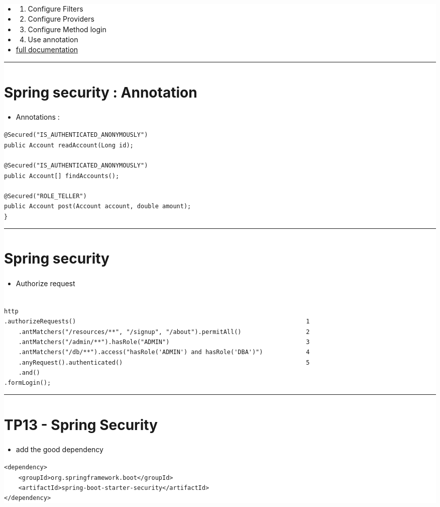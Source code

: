 - 1. Configure Filters
- 2. Configure Providers
- 3. Configure Method login
- 4. Use annotation
- [full documentation](https://docs.spring.io/spring-security/site/docs/4.2.5.BUILD-SNAPSHOT/reference/htmlsingle/)

---

# Spring security : Annotation 

- Annotations :
```
@Secured("IS_AUTHENTICATED_ANONYMOUSLY")
public Account readAccount(Long id);

@Secured("IS_AUTHENTICATED_ANONYMOUSLY")
public Account[] findAccounts();

@Secured("ROLE_TELLER")
public Account post(Account account, double amount);
}
```
---

# Spring security 

- Authorize request

```

http
.authorizeRequests()                                                                1
	.antMatchers("/resources/**", "/signup", "/about").permitAll()                  2
	.antMatchers("/admin/**").hasRole("ADMIN")                                      3
	.antMatchers("/db/**").access("hasRole('ADMIN') and hasRole('DBA')")            4
	.anyRequest().authenticated()                                                   5
	.and()
.formLogin();

```

--- 

# TP13 - Spring Security

- add the good dependency

```
<dependency>
	<groupId>org.springframework.boot</groupId>
	<artifactId>spring-boot-starter-security</artifactId>
</dependency>
```
